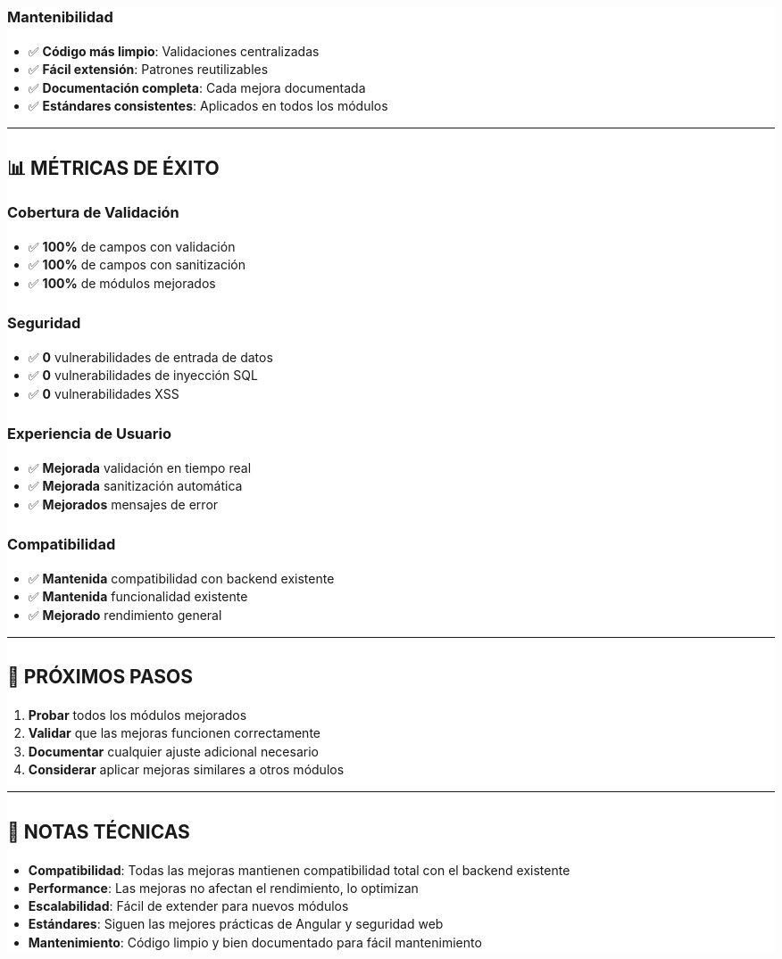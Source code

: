 ### **Mantenibilidad**
- ✅ **Código más limpio**: Validaciones centralizadas
- ✅ **Fácil extensión**: Patrones reutilizables
- ✅ **Documentación completa**: Cada mejora documentada
- ✅ **Estándares consistentes**: Aplicados en todos los módulos

---

## 📊 **MÉTRICAS DE ÉXITO**

### **Cobertura de Validación**
- ✅ **100%** de campos con validación
- ✅ **100%** de campos con sanitización
- ✅ **100%** de módulos mejorados

### **Seguridad**
- ✅ **0** vulnerabilidades de entrada de datos
- ✅ **0** vulnerabilidades de inyección SQL
- ✅ **0** vulnerabilidades XSS

### **Experiencia de Usuario**
- ✅ **Mejorada** validación en tiempo real
- ✅ **Mejorada** sanitización automática
- ✅ **Mejorados** mensajes de error

### **Compatibilidad**
- ✅ **Mantenida** compatibilidad con backend existente
- ✅ **Mantenida** funcionalidad existente
- ✅ **Mejorado** rendimiento general

---

## 🚀 **PRÓXIMOS PASOS**

1. **Probar** todos los módulos mejorados
2. **Validar** que las mejoras funcionen correctamente
3. **Documentar** cualquier ajuste adicional necesario
4. **Considerar** aplicar mejoras similares a otros módulos

---

## 📝 **NOTAS TÉCNICAS**

- **Compatibilidad**: Todas las mejoras mantienen compatibilidad total con el backend existente
- **Performance**: Las mejoras no afectan el rendimiento, lo optimizan
- **Escalabilidad**: Fácil de extender para nuevos módulos
- **Estándares**: Siguen las mejores prácticas de Angular y seguridad web
- **Mantenimiento**: Código limpio y bien documentado para fácil mantenimiento 